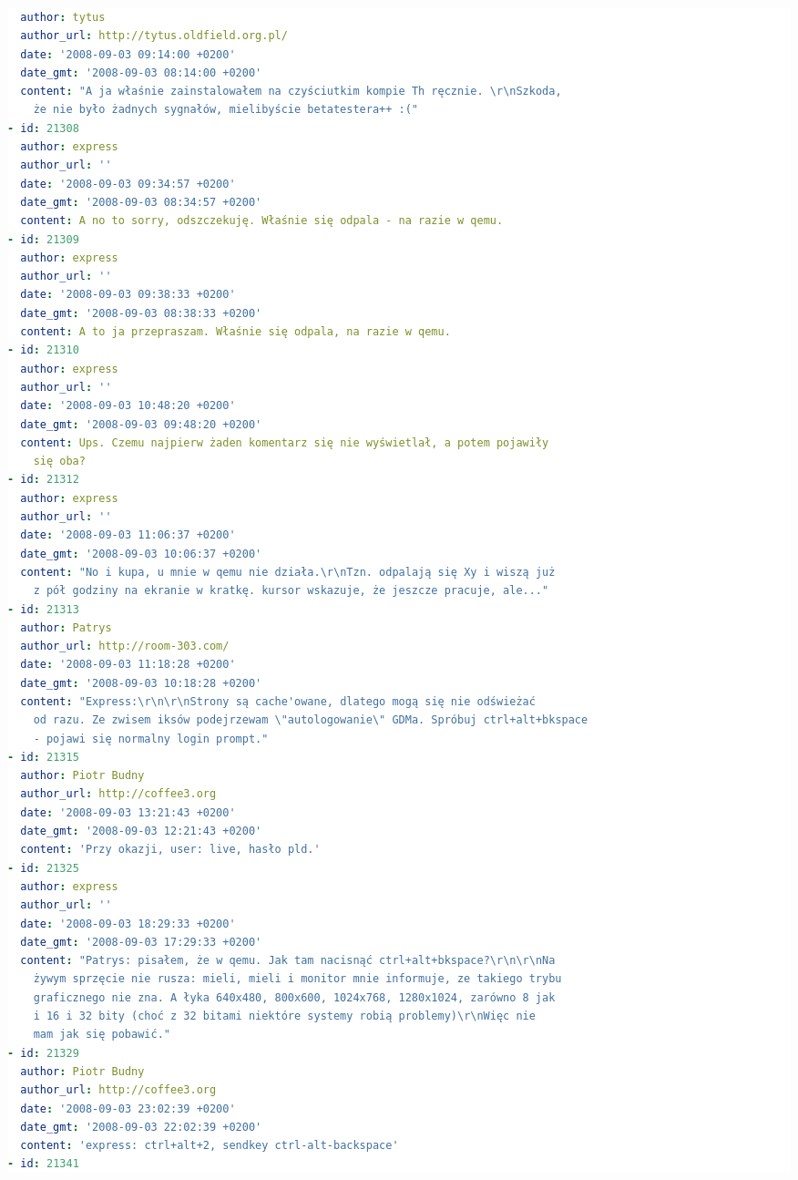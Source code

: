 ```yaml
  author: tytus
  author_url: http://tytus.oldfield.org.pl/
  date: '2008-09-03 09:14:00 +0200'
  date_gmt: '2008-09-03 08:14:00 +0200'
  content: "A ja właśnie zainstalowałem na czyściutkim kompie Th ręcznie. \r\nSzkoda,
    że nie było żadnych sygnałów, mielibyście betatestera++ :("
- id: 21308
  author: express
  author_url: ''
  date: '2008-09-03 09:34:57 +0200'
  date_gmt: '2008-09-03 08:34:57 +0200'
  content: A no to sorry, odszczekuję. Właśnie się odpala - na razie w qemu.
- id: 21309
  author: express
  author_url: ''
  date: '2008-09-03 09:38:33 +0200'
  date_gmt: '2008-09-03 08:38:33 +0200'
  content: A to ja przepraszam. Właśnie się odpala, na razie w qemu.
- id: 21310
  author: express
  author_url: ''
  date: '2008-09-03 10:48:20 +0200'
  date_gmt: '2008-09-03 09:48:20 +0200'
  content: Ups. Czemu najpierw żaden komentarz się nie wyświetlał, a potem pojawiły
    się oba?
- id: 21312
  author: express
  author_url: ''
  date: '2008-09-03 11:06:37 +0200'
  date_gmt: '2008-09-03 10:06:37 +0200'
  content: "No i kupa, u mnie w qemu nie działa.\r\nTzn. odpalają się Xy i wiszą już
    z pół godziny na ekranie w kratkę. kursor wskazuje, że jeszcze pracuje, ale..."
- id: 21313
  author: Patrys
  author_url: http://room-303.com/
  date: '2008-09-03 11:18:28 +0200'
  date_gmt: '2008-09-03 10:18:28 +0200'
  content: "Express:\r\n\r\nStrony są cache'owane, dlatego mogą się nie odświeżać
    od razu. Ze zwisem iksów podejrzewam \"autologowanie\" GDMa. Spróbuj ctrl+alt+bkspace
    - pojawi się normalny login prompt."
- id: 21315
  author: Piotr Budny
  author_url: http://coffee3.org
  date: '2008-09-03 13:21:43 +0200'
  date_gmt: '2008-09-03 12:21:43 +0200'
  content: 'Przy okazji, user: live, hasło pld.'
- id: 21325
  author: express
  author_url: ''
  date: '2008-09-03 18:29:33 +0200'
  date_gmt: '2008-09-03 17:29:33 +0200'
  content: "Patrys: pisałem, że w qemu. Jak tam nacisnąć ctrl+alt+bkspace?\r\n\r\nNa
    żywym sprzęcie nie rusza: mieli, mieli i monitor mnie informuje, ze takiego trybu
    graficznego nie zna. A łyka 640x480, 800x600, 1024x768, 1280x1024, zarówno 8 jak
    i 16 i 32 bity (choć z 32 bitami niektóre systemy robią problemy)\r\nWięc nie
    mam jak się pobawić."
- id: 21329
  author: Piotr Budny
  author_url: http://coffee3.org
  date: '2008-09-03 23:02:39 +0200'
  date_gmt: '2008-09-03 22:02:39 +0200'
  content: 'express: ctrl+alt+2, sendkey ctrl-alt-backspace'
- id: 21341
```